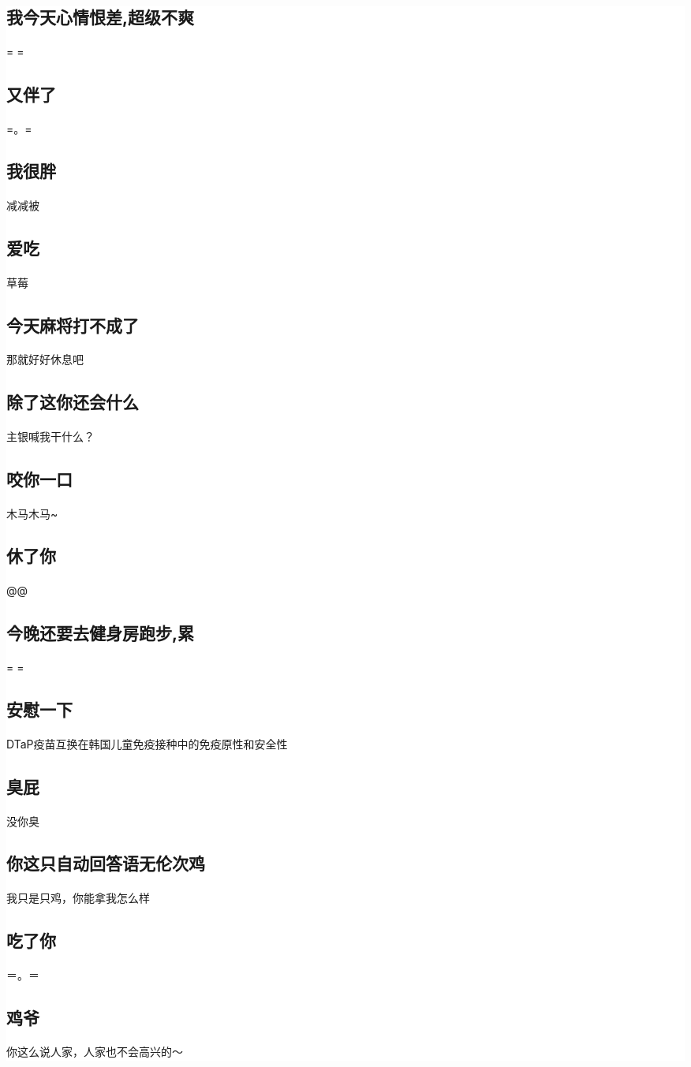 ## 我今天心情恨差,超级不爽
= =

## 又伴了
=。=

## 我很胖
减减被

## 爱吃
草莓

## 今天麻将打不成了
那就好好休息吧

## 除了这你还会什么
主银喊我干什么？

## 咬你一口
木马木马~

## 休了你
@@

## 今晚还要去健身房跑步,累
= =

## 安慰一下
DTaP疫苗互换在韩国儿童免疫接种中的免疫原性和安全性

## 臭屁
没你臭

## 你这只自动回答语无伦次鸡
我只是只鸡，你能拿我怎么样

## 吃了你
＝。＝

## 鸡爷
你这么说人家，人家也不会高兴的～

